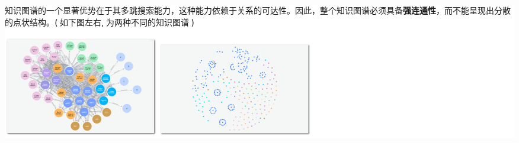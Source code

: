 知识图谱的一个显著优势在于其多跳搜索能力，这种能力依赖于关系的可达性。因此，整个知识图谱必须具备**强连通性**，而不能呈现出分散的点状结构。( 如下图左右, 为两种不同的知识图谱 ) 

<img src="assets/image-20240614181644642.png" alt="image-20240614181644642" style="zoom: 25%;" /> <img src="assets/image-20240614181950168.png" alt="image-20240614181950168" style="zoom: 25%;" /> 
